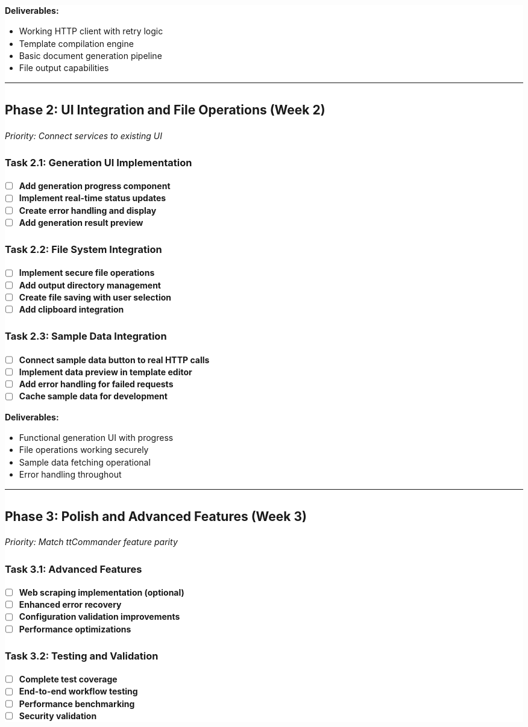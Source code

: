 **Deliverables:**
- Working HTTP client with retry logic
- Template compilation engine
- Basic document generation pipeline
- File output capabilities

---

## **Phase 2: UI Integration and File Operations (Week 2)**
*Priority: Connect services to existing UI*

### **Task 2.1: Generation UI Implementation**
- [ ] **Add generation progress component**
- [ ] **Implement real-time status updates**
- [ ] **Create error handling and display**
- [ ] **Add generation result preview**

### **Task 2.2: File System Integration**
- [ ] **Implement secure file operations**
- [ ] **Add output directory management**
- [ ] **Create file saving with user selection**
- [ ] **Add clipboard integration**

### **Task 2.3: Sample Data Integration**
- [ ] **Connect sample data button to real HTTP calls**
- [ ] **Implement data preview in template editor**
- [ ] **Add error handling for failed requests**
- [ ] **Cache sample data for development**

**Deliverables:**
- Functional generation UI with progress
- File operations working securely
- Sample data fetching operational
- Error handling throughout

---

## **Phase 3: Polish and Advanced Features (Week 3)**
*Priority: Match ttCommander feature parity*

### **Task 3.1: Advanced Features**
- [ ] **Web scraping implementation (optional)**
- [ ] **Enhanced error recovery**
- [ ] **Configuration validation improvements**
- [ ] **Performance optimizations**

### **Task 3.2: Testing and Validation**
- [ ] **Complete test coverage**
- [ ] **End-to-end workflow testing**
- [ ] **Performance benchmarking**
- [ ] **Security validation**
